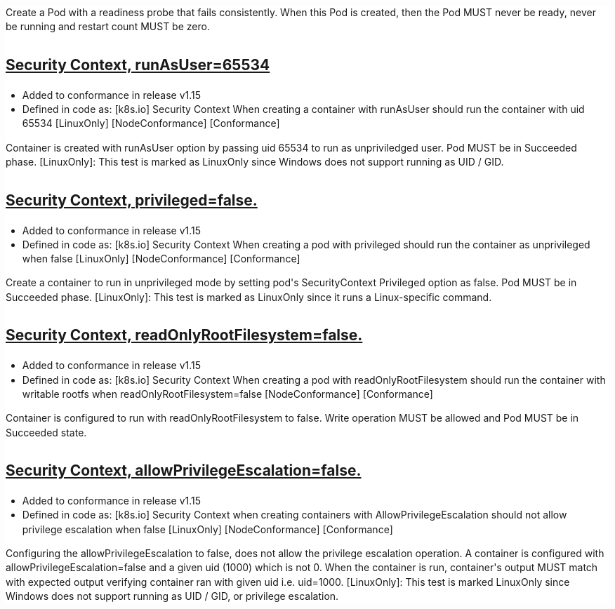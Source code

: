 Create a Pod with a readiness probe that fails consistently. When this Pod is created, then the Pod MUST never be ready, never be running and restart count MUST be zero.

## [Security Context, runAsUser=65534](https://github.com/kubernetes/kubernetes/tree/release-1.19/test/e2e/common/security_context.go#L83)

- Added to conformance in release v1.15
- Defined in code as: [k8s.io] Security Context When creating a container with runAsUser should run the container with uid 65534 [LinuxOnly] [NodeConformance] [Conformance]

Container is created with runAsUser option by passing uid 65534 to run as unpriviledged user. Pod MUST be in Succeeded phase. [LinuxOnly]: This test is marked as LinuxOnly since Windows does not support running as UID / GID.

## [Security Context, privileged=false.](https://github.com/kubernetes/kubernetes/tree/release-1.19/test/e2e/common/security_context.go#L264)

- Added to conformance in release v1.15
- Defined in code as: [k8s.io] Security Context When creating a pod with privileged should run the container as unprivileged when false [LinuxOnly] [NodeConformance] [Conformance]

Create a container to run in unprivileged mode by setting pod's SecurityContext Privileged option as false. Pod MUST be in Succeeded phase. [LinuxOnly]: This test is marked as LinuxOnly since it runs a Linux-specific command.

## [Security Context, readOnlyRootFilesystem=false.](https://github.com/kubernetes/kubernetes/tree/release-1.19/test/e2e/common/security_context.go#L222)

- Added to conformance in release v1.15
- Defined in code as: [k8s.io] Security Context When creating a pod with readOnlyRootFilesystem should run the container with writable rootfs when readOnlyRootFilesystem=false [NodeConformance] [Conformance]

Container is configured to run with readOnlyRootFilesystem to false. Write operation MUST be allowed and Pod MUST be in Succeeded state.

## [Security Context, allowPrivilegeEscalation=false.](https://github.com/kubernetes/kubernetes/tree/release-1.19/test/e2e/common/security_context.go#L345)

- Added to conformance in release v1.15
- Defined in code as: [k8s.io] Security Context when creating containers with AllowPrivilegeEscalation should not allow privilege escalation when false [LinuxOnly] [NodeConformance] [Conformance]

Configuring the allowPrivilegeEscalation to false, does not allow the privilege escalation operation. A container is configured with allowPrivilegeEscalation=false and a given uid (1000) which is not 0. When the container is run, container's output MUST match with expected output verifying container ran with given uid i.e. uid=1000. [LinuxOnly]: This test is marked LinuxOnly since Windows does not support running as UID / GID, or privilege escalation.
